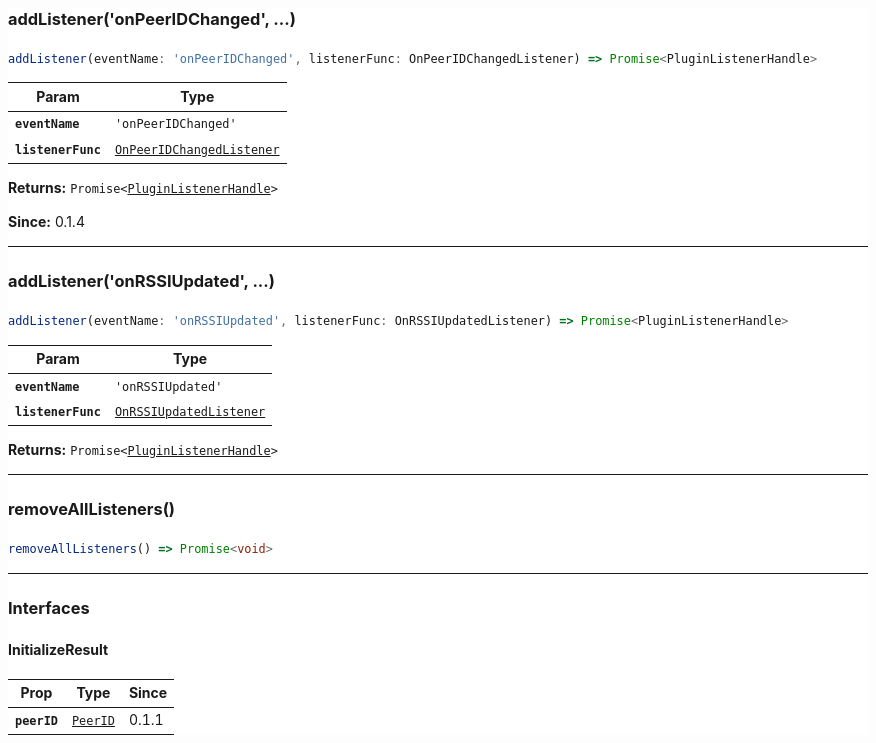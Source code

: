 
### addListener('onPeerIDChanged', ...)

```typescript
addListener(eventName: 'onPeerIDChanged', listenerFunc: OnPeerIDChangedListener) => Promise<PluginListenerHandle>
```

| Param              | Type                                                                        |
| ------------------ | --------------------------------------------------------------------------- |
| **`eventName`**    | <code>'onPeerIDChanged'</code>                                              |
| **`listenerFunc`** | <code><a href="#onpeeridchangedlistener">OnPeerIDChangedListener</a></code> |

**Returns:** <code>Promise&lt;<a href="#pluginlistenerhandle">PluginListenerHandle</a>&gt;</code>

**Since:** 0.1.4

--------------------


### addListener('onRSSIUpdated', ...)

```typescript
addListener(eventName: 'onRSSIUpdated', listenerFunc: OnRSSIUpdatedListener) => Promise<PluginListenerHandle>
```

| Param              | Type                                                                    |
| ------------------ | ----------------------------------------------------------------------- |
| **`eventName`**    | <code>'onRSSIUpdated'</code>                                            |
| **`listenerFunc`** | <code><a href="#onrssiupdatedlistener">OnRSSIUpdatedListener</a></code> |

**Returns:** <code>Promise&lt;<a href="#pluginlistenerhandle">PluginListenerHandle</a>&gt;</code>

--------------------


### removeAllListeners()

```typescript
removeAllListeners() => Promise<void>
```

--------------------


### Interfaces


#### InitializeResult

| Prop         | Type                                      | Since |
| ------------ | ----------------------------------------- | ----- |
| **`peerID`** | <code><a href="#peerid">PeerID</a></code> | 0.1.1 |
